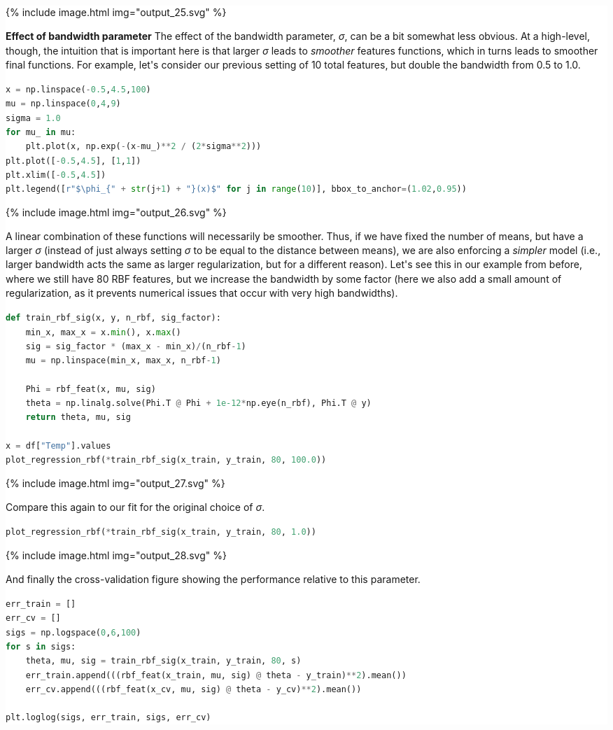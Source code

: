 {% include image.html img="output_25.svg" %}

**Effect of bandwidth parameter** The effect of the bandwidth parameter, $\sigma$, can be a bit somewhat less obvious.  At a high-level, though, the intuition that is important here is that larger $\sigma$ leads to _smoother_ features functions, which in turns leads to smoother final functions.  For example, let's consider our previous setting of 10 total features, but double the bandwidth from 0.5 to 1.0.

```python
x = np.linspace(-0.5,4.5,100)
mu = np.linspace(0,4,9)
sigma = 1.0
for mu_ in mu:
    plt.plot(x, np.exp(-(x-mu_)**2 / (2*sigma**2)))
plt.plot([-0.5,4.5], [1,1])
plt.xlim([-0.5,4.5])
plt.legend([r"$\phi_{" + str(j+1) + "}(x)$" for j in range(10)], bbox_to_anchor=(1.02,0.95))
```

{% include image.html img="output_26.svg" %}

A linear combination of these functions will necessarily be smoother.  Thus, if we have fixed the number of means, but have a larger $\sigma$ (instead of just always setting $\sigma$ to be equal to the distance between means), we are also enforcing a _simpler_ model (i.e., larger bandwidth acts the same as larger regularization, but for a different reason).  Let's see this in our example from before, where we still have 80 RBF features, but we increase the bandwidth by some factor (here we also add a small amount of regularization, as it prevents numerical issues that occur with very high bandwidths).

```python
def train_rbf_sig(x, y, n_rbf, sig_factor):
    min_x, max_x = x.min(), x.max()
    sig = sig_factor * (max_x - min_x)/(n_rbf-1)
    mu = np.linspace(min_x, max_x, n_rbf-1)
    
    Phi = rbf_feat(x, mu, sig)
    theta = np.linalg.solve(Phi.T @ Phi + 1e-12*np.eye(n_rbf), Phi.T @ y)
    return theta, mu, sig

x = df["Temp"].values
plot_regression_rbf(*train_rbf_sig(x_train, y_train, 80, 100.0))
```

{% include image.html img="output_27.svg" %}

Compare this again to our fit for the original choice of $\sigma$.

```python
plot_regression_rbf(*train_rbf_sig(x_train, y_train, 80, 1.0))
```

{% include image.html img="output_28.svg" %}

And finally the cross-validation figure showing the performance relative to this parameter.

```python
err_train = []
err_cv = []
sigs = np.logspace(0,6,100)
for s in sigs:
    theta, mu, sig = train_rbf_sig(x_train, y_train, 80, s)
    err_train.append(((rbf_feat(x_train, mu, sig) @ theta - y_train)**2).mean())
    err_cv.append(((rbf_feat(x_cv, mu, sig) @ theta - y_cv)**2).mean())

plt.loglog(sigs, err_train, sigs, err_cv)
```
